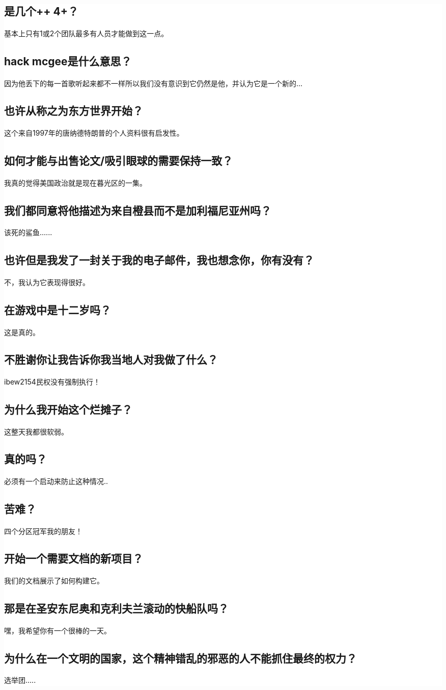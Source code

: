 ## 是几个++ 4+？
基本上只有1或2个团队最多有人员才能做到这一点。

##  hack mcgee是什么意思？
因为他丢下的每一首歌听起来都不一样所以我们没有意识到它仍然是他，并认为它是一个新的...

## 也许从称之为东方世界开始？
这个来自1997年的唐纳德特朗普的个人资料很有启发性。

## 如何才能与出售论文/吸引眼球的需要保持一致？
我真的觉得美国政治就是现在暮光区的一集。

## 我们都同意将他描述为来自橙县而不是加利福尼亚州吗？
该死的鲨鱼......

## 也许但是我发了一封关于我的电子邮件，我也想念你，你有没有？
不，我认为它表现得很好。

## 在游戏中是十二岁吗？
这是真的。

## 不胜谢你让我告诉你我当地人对我做了什么？
ibew2154民权没有强制执行！

## 为什么我开始这个烂摊子？
这整天我都很软弱。

## 真的吗？
必须有一个启动来防止这种情况..

##  苦难？
四个分区冠军我的朋友！

## 开始一个需要文档的新项目？
我们的文档展示了如何构建它。

## 那是在圣安东尼奥和克利夫兰滚动的快船队吗？
嘿，我希望你有一个很棒的一天。

## 为什么在一个文明的国家，这个精神错乱的邪恶的人不能抓住最终的权力？
选举团.....
